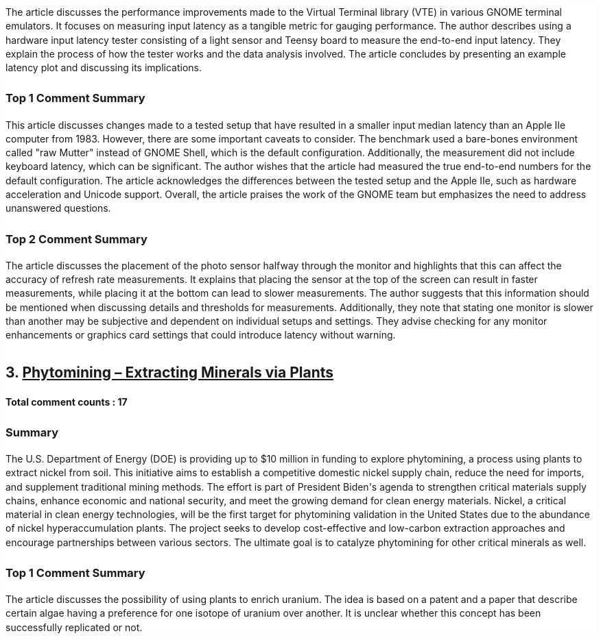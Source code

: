  The article discusses the performance improvements made to the Virtual Terminal library (VTE) in various GNOME terminal emulators. It focuses on measuring input latency as a tangible metric for gauging performance. The author describes using a hardware input latency tester consisting of a light sensor and Teensy board to measure the end-to-end input latency. They explain the process of how the tester works and the data analysis involved. The article concludes by presenting an example latency plot and discussing its implications.

### Top 1 Comment Summary

 This article discusses changes made to a tested setup that have resulted in a smaller input median latency than an Apple IIe computer from 1983. However, there are some important caveats to consider. The benchmark used a bare-bones environment called "raw Mutter" instead of GNOME Shell, which is the default configuration. Additionally, the measurement did not include keyboard latency, which can be significant. The author wishes that the article had measured the true end-to-end numbers for the default configuration. The article acknowledges the differences between the tested setup and the Apple IIe, such as hardware acceleration and Unicode support. Overall, the article praises the work of the GNOME team but emphasizes the need to address unanswered questions.

### Top 2 Comment Summary

 The article discusses the placement of the photo sensor halfway through the monitor and highlights that this can affect the accuracy of refresh rate measurements. It explains that placing the sensor at the top of the screen can result in faster measurements, while placing it at the bottom can lead to slower measurements. The author suggests that this information should be mentioned when discussing details and thresholds for measurements. Additionally, they note that stating one monitor is slower than another may be subjective and dependent on individual setups and settings. They advise checking for any monitor enhancements or graphics card settings that could introduce latency without warning.

## 3. [Phytomining – Extracting Minerals via Plants](https://news.ycombinator.com/item?id=39965267)

**Total comment counts : 17**

### Summary

 The U.S. Department of Energy (DOE) is providing up to $10 million in funding to explore phytomining, a process using plants to extract nickel from soil. This initiative aims to establish a competitive domestic nickel supply chain, reduce the need for imports, and supplement traditional mining methods. The effort is part of President Biden's agenda to strengthen critical materials supply chains, enhance economic and national security, and meet the growing demand for clean energy materials. Nickel, a critical material in clean energy technologies, will be the first target for phytomining validation in the United States due to the abundance of nickel hyperaccumulation plants. The project seeks to develop cost-effective and low-carbon extraction approaches and encourage partnerships between various sectors. The ultimate goal is to catalyze phytomining for other critical minerals as well.

### Top 1 Comment Summary

 The article discusses the possibility of using plants to enrich uranium. The idea is based on a patent and a paper that describe certain algae having a preference for one isotope of uranium over another. It is unclear whether this concept has been successfully replicated or not.

